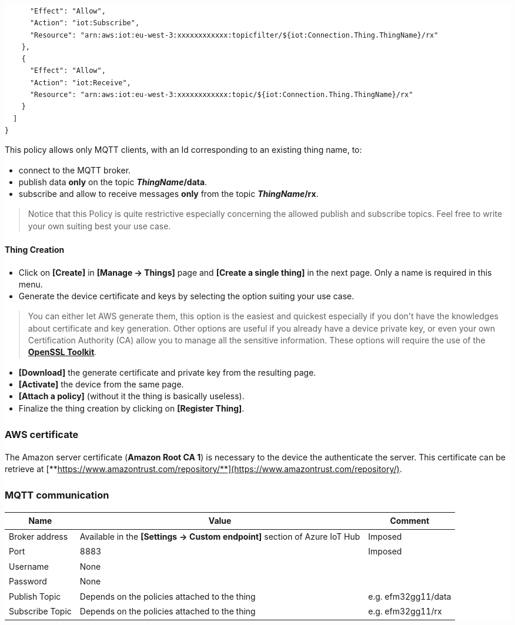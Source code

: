 ```
      "Effect": "Allow",
      "Action": "iot:Subscribe",
      "Resource": "arn:aws:iot:eu-west-3:xxxxxxxxxxxx:topicfilter/${iot:Connection.Thing.ThingName}/rx"
    },
    {
      "Effect": "Allow",
      "Action": "iot:Receive",
      "Resource": "arn:aws:iot:eu-west-3:xxxxxxxxxxxx:topic/${iot:Connection.Thing.ThingName}/rx"
    }
  ]
}
```

This policy allows only MQTT clients, with an Id corresponding to an existing thing name, to:

* connect to the MQTT broker.
* publish data **only** on the topic **_ThingName_/data**.
* subscribe and allow to receive messages **only** from the topic **_ThingName_/rx**.

> Notice that this Policy is quite restrictive especially concerning the allowed publish and subscribe topics.
Feel free to write your own suiting best your use case.

#### Thing Creation

* Click on **[Create]** in **[Manage -> Things]** page and **[Create a single thing]** in the next page. Only a name is required in this menu.
* Generate the device certificate and keys by selecting the option suiting your use case.

> You can either let AWS generate them, this option is the easiest and quickest especially if you don't have the knowledges about certificate and key generation.
Other options are useful if you already have a device private key, or even your own Certification Authority (CA) allow you to manage all the sensitive information.
These options will require the use of the [**OpenSSL Toolkit**](https://www.openssl.org/).

* **[Download]** the generate certificate and private key from the resulting page.
* **[Activate]** the device from the same page.
* **[Attach a policy]** (without it the thing is basically useless).
* Finalize the thing creation by clicking on **[Register Thing]**.

### AWS certificate

The Amazon server certificate (**Amazon Root CA 1**) is necessary to the device the authenticate the server.
This certificate can be retrieve at [**https://www.amazontrust.com/repository/**](https://www.amazontrust.com/repository/).

### MQTT communication

| Name             | Value                                                                       | Comment                                                |
|------------------|-----------------------------------------------------------------------------|--------------------------------------------------------|
| Broker address   | Available in the **[Settings -> Custom endpoint]** section of Azure IoT Hub | Imposed                                                |
| Port             | 8883                                                                        | Imposed                                                |
| Username         | None                                                                        |                                                        |
| Password         | None                                                                        |                                                        |
| Publish Topic    | Depends on the policies attached to the thing                               | e.g. efm32gg11/data                                    |
| Subscribe Topic  | Depends on the policies attached to the thing                               | e.g. efm32gg11/rx                                      |
